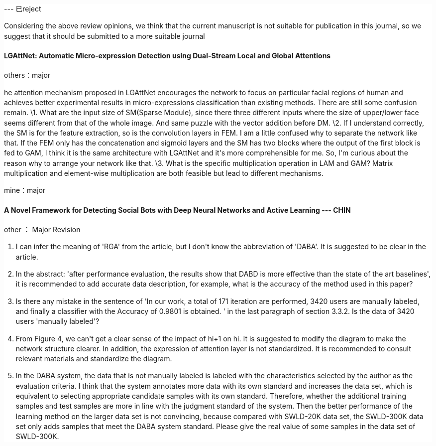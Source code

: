 --- 已reject 

Considering the above review opinions, we think that the current manuscript is not suitable for publication in this journal, so we suggest that it should be submitted to a more suitable journal 





#### **LGAttNet: Automatic Micro-expression Detection using Dual-Stream Local and Global Attentions**

 others：major 

he attention mechanism proposed in LGAttNet encourages the network to focus on particular facial regions of human and achieves better experimental results in micro-expressions classification than existing methods.
There are still some confusion remain.
\1.   What are the input size of SM(Sparse Module), since there three different inputs where the size of upper/lower face seems different from that of the whole image. And same puzzle with the vector addition before DM.
\2.   If I understand correctly, the SM is for the feature extraction, so is the convolution layers in FEM. I am a little confused why to separate the network like that. If the FEM only has the concatenation and sigmoid layers and the SM has two blocks where the output of the first block is fed to GAM, I think it is the same architecture with LGAttNet and it's more comprehensible for me. So, I'm curious about the reason why to arrange your network like that.
\3.   What is the specific multiplication operation in LAM and GAM? Matrix multiplication and element-wise multiplication are both feasible but lead to different mechanisms. 

mine：major





#### A Novel Framework for Detecting Social Bots with Deep Neural Networks and Active Learning  --- CHIN

other ：  Major Revision
1. I can infer the meaning of 'RGA' from the article, but I don't know the abbreviation of 'DABA'. It is suggested to be clear in the article.

2. In the abstract: 'after performance evaluation, the results show that DABD is more effective than the state of the art baselines', it is recommended to add accurate data description, for example, what is the accuracy of the method used in this paper?

3. Is there any mistake in the sentence of 'In our work, a total of 171 iteration are performed, 3420 users are manually labeled, and finally a classifier with the
Accuracy of 0.9801 is obtained. ' in the last paragraph of section 3.3.2. Is the data of 3420 users 'manually labeled'?

4. From Figure 4, we can't get a clear sense of the impact of hi+1 on hi. It is suggested to modify the diagram to make the network structure clearer. In addition, the expression of attention layer is not standardized. It is recommended to consult relevant materials and standardize the diagram.

5. In the DABA system, the data that is not manually labeled is labeled with the characteristics selected by the author as the evaluation criteria. I think that the system annotates more data with its own standard and increases the data set, which is equivalent to selecting appropriate candidate samples with its own standard. Therefore, whether the additional training samples and test samples are more in line with the judgment standard of the system. Then the better performance of the learning method on the larger data set is not convincing, because compared with SWLD-20K data set, the SWLD-300K data set only adds samples that meet the DABA system standard. Please give the real value of some samples in the data set of SWLD-300K.
